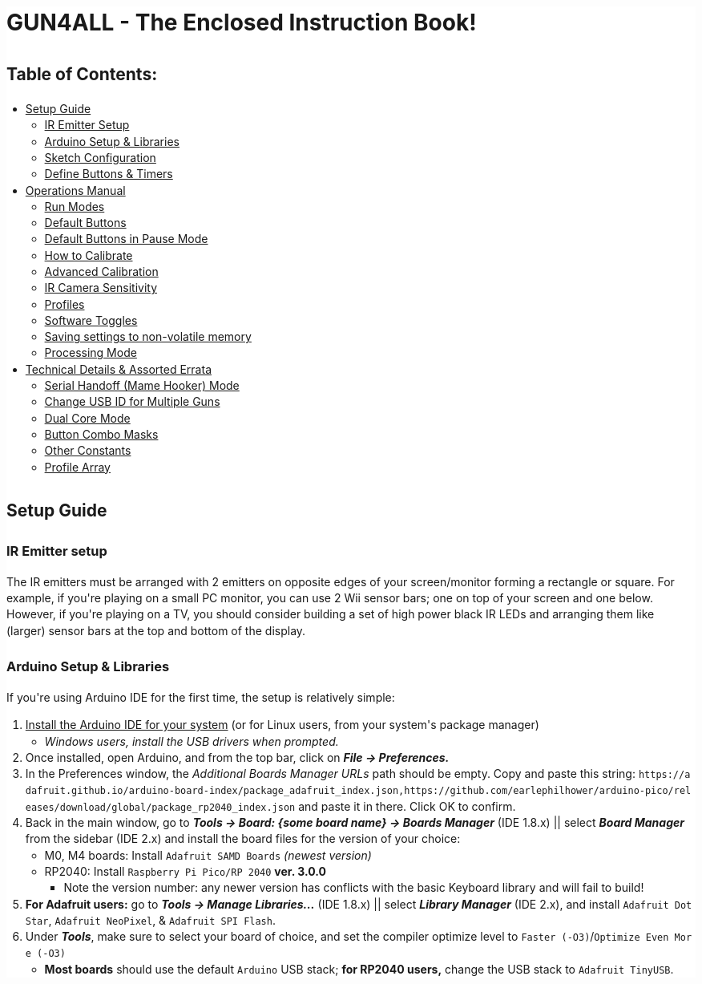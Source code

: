 # GUN4ALL - The Enclosed Instruction Book!

## Table of Contents:
 - [Setup Guide](#setup-guide)
   - [IR Emitter Setup](#ir-emitter-setup)
   - [Arduino Setup & Libraries](#arduino-setup--libraries)
   - [Sketch Configuration](#sketch-configuration)
   - [Define Buttons & Timers](#define-buttons--timers)
 - [Operations Manual](#operations-manual)
   - [Run Modes](#run-modes)
   - [Default Buttons](#default-buttons)
   - [Default Buttons in Pause Mode](#default-buttons-in-pause-mode)
   - [How to Calibrate](#how-to-calibrate)
   - [Advanced Calibration](#advanced-calibration)
   - [IR Camera Sensitivity](#ir-camera-sensitivity)
   - [Profiles](#profiles)
   - [Software Toggles](#software-toggles)
   - [Saving settings to non-volatile memory](#saving-settings-to-non-volatile-memory)
   - [Processing Mode](#processing-mode)
 - [Technical Details & Assorted Errata](#technical-details--assorted-errata)
   - [Serial Handoff (Mame Hooker) Mode](#serial-handoff-mame-hooker-mode)
   - [Change USB ID for Multiple Guns](#change-usb-id-for-multiple-guns)
   - [Dual Core Mode](#dual-core-mode)
   - [Button Combo Masks](#button-combo-masks)
   - [Other Constants](#other-constants)
   - [Profile Array](#profile-array)

## Setup Guide

### IR Emitter setup
The IR emitters must be arranged with 2 emitters on opposite edges of your screen/monitor forming a rectangle or square. For example, if you're playing on a small PC monitor, you can use 2 Wii sensor bars; one on top of your screen and one below. However, if you're playing on a TV, you should consider building a set of high power black IR LEDs and arranging them like (larger) sensor bars at the top and bottom of the display.

### Arduino Setup & Libraries
If you're using Arduino IDE for the first time, the setup is relatively simple:
 1. [Install the Arduino IDE for your system](https://www.arduino.cc/en/software) (or for Linux users, from your system's package manager)
    * *Windows users, install the USB drivers when prompted.*
 3. Once installed, open Arduino, and from the top bar, click on __*File -> Preferences.*__
 4. In the Preferences window, the *Additional Boards Manager URLs* path should be empty. Copy and paste this string:
    `https://adafruit.github.io/arduino-board-index/package_adafruit_index.json,https://github.com/earlephilhower/arduino-pico/releases/download/global/package_rp2040_index.json`
    and paste it in there. Click OK to confirm.
 5. Back in the main window, go to __*Tools -> Board: {some board name} -> Boards Manager*__ (IDE 1.8.x) || select __*Board Manager*__ from the sidebar (IDE 2.x) and install the board files for the version of your choice:
    * M0, M4 boards: Install `Adafruit SAMD Boards` *(newest version)*
    * RP2040: Install `Raspberry Pi Pico/RP 2040` **ver. 3.0.0**
      * Note the version number: any newer version has conflicts with the basic Keyboard library and will fail to build!
 7. **For Adafruit users:** go to __*Tools -> Manage Libraries...*__ (IDE 1.8.x) || select __*Library Manager*__ (IDE 2.x), and install `Adafruit DotStar`, `Adafruit NeoPixel`, & `Adafruit SPI Flash`.
 8. Under __*Tools*__, make sure to select your board of choice, and set the compiler optimize level to `Faster (-O3)`/`Optimize Even More (-O3)`
    * **Most boards** should use the default `Arduino` USB stack; **for RP2040 users,** change the USB stack to `Adafruit TinyUSB`.